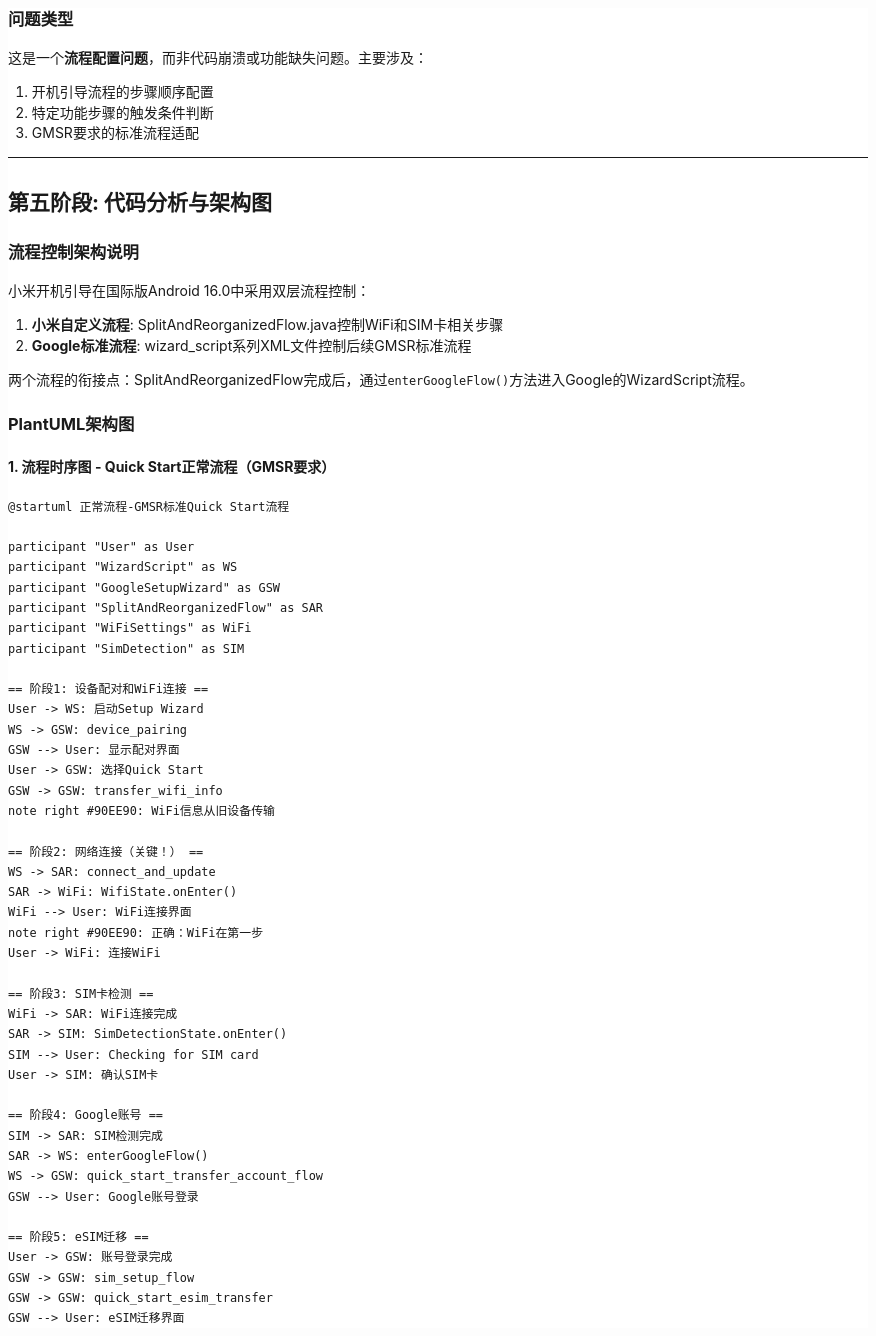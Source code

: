 ### 问题类型
这是一个**流程配置问题**，而非代码崩溃或功能缺失问题。主要涉及：
1. 开机引导流程的步骤顺序配置
2. 特定功能步骤的触发条件判断
3. GMSR要求的标准流程适配

---

## 第五阶段: 代码分析与架构图

### 流程控制架构说明

小米开机引导在国际版Android 16.0中采用双层流程控制：
1. **小米自定义流程**: SplitAndReorganizedFlow.java控制WiFi和SIM卡相关步骤
2. **Google标准流程**: wizard_script系列XML文件控制后续GMSR标准流程

两个流程的衔接点：SplitAndReorganizedFlow完成后，通过`enterGoogleFlow()`方法进入Google的WizardScript流程。

### PlantUML架构图

#### 1. 流程时序图 - Quick Start正常流程（GMSR要求）

```plantuml
@startuml 正常流程-GMSR标准Quick Start流程

participant "User" as User
participant "WizardScript" as WS
participant "GoogleSetupWizard" as GSW
participant "SplitAndReorganizedFlow" as SAR
participant "WiFiSettings" as WiFi
participant "SimDetection" as SIM

== 阶段1: 设备配对和WiFi连接 ==
User -> WS: 启动Setup Wizard
WS -> GSW: device_pairing
GSW --> User: 显示配对界面
User -> GSW: 选择Quick Start
GSW -> GSW: transfer_wifi_info
note right #90EE90: WiFi信息从旧设备传输

== 阶段2: 网络连接（关键！） ==
WS -> SAR: connect_and_update
SAR -> WiFi: WifiState.onEnter()
WiFi --> User: WiFi连接界面
note right #90EE90: 正确：WiFi在第一步
User -> WiFi: 连接WiFi

== 阶段3: SIM卡检测 ==
WiFi -> SAR: WiFi连接完成
SAR -> SIM: SimDetectionState.onEnter()
SIM --> User: Checking for SIM card
User -> SIM: 确认SIM卡

== 阶段4: Google账号 ==
SIM -> SAR: SIM检测完成
SAR -> WS: enterGoogleFlow()
WS -> GSW: quick_start_transfer_account_flow
GSW --> User: Google账号登录

== 阶段5: eSIM迁移 ==
User -> GSW: 账号登录完成
GSW -> GSW: sim_setup_flow
GSW -> GSW: quick_start_esim_transfer
GSW --> User: eSIM迁移界面
```